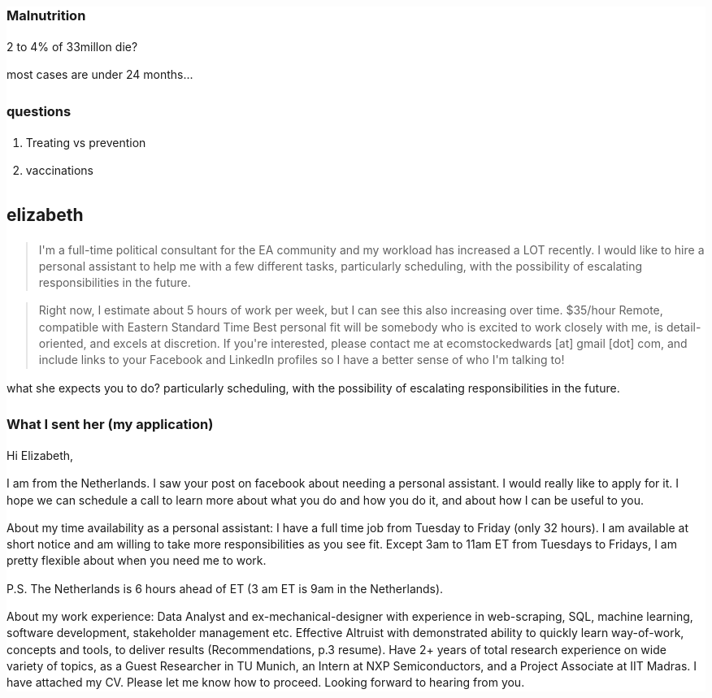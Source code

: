 ### Malnutrition

2 to 4% of 33millon die?


most cases are under 24 months...

### questions

1. Treating vs prevention

2. vaccinations




## elizabeth


> I'm a full-time political consultant for the EA community and my
> workload has increased a LOT recently. I would like to hire a
> personal assistant to help me with a few different tasks,
> particularly scheduling, with the possibility of escalating
> responsibilities in the future. 

> Right now, I estimate about 5 hours of work per week, but I can see
> this also increasing over time.  $35/hour Remote, compatible with
> Eastern Standard Time Best personal fit will be somebody who is
> excited to work closely with me, is detail-oriented, and excels at
> discretion.  If you're interested, please contact me at
> ecomstockedwards [at] gmail [dot] com, and include links to your
> Facebook and LinkedIn profiles so I have a better sense of who I'm
> talking to!


what she expects you to do? particularly scheduling, with the
possibility of escalating responsibilities in the future.

### What I sent her (my application)

Hi Elizabeth,

I am from the Netherlands. I saw your post on facebook about needing a
personal assistant. I would really like to apply for it. I hope we can
schedule a call to learn more about what you do and how you do it, and
about how I can be useful to you.

About my time availability as a personal assistant: I have a full time
job from Tuesday to Friday (only 32 hours). I am available at short
notice and am willing to take more responsibilities as you see
fit. Except 3am to 11am ET from Tuesdays to Fridays, I am pretty
flexible about when you need me to work.

P.S.  The Netherlands is 6 hours ahead of ET (3 am ET is 9am in the
Netherlands).

About my work experience: Data Analyst and ex-mechanical-designer with
experience in web-scraping, SQL, machine learning, software
development, stakeholder management etc.  Effective Altruist with
demonstrated ability to quickly learn way-of-work, concepts and tools,
to deliver results (Recommendations, p.3 resume).  Have 2+ years of
total research experience on wide variety of topics, as a Guest
Researcher in TU Munich, an Intern at NXP Semiconductors, and a
Project Associate at IIT Madras.  I have attached my CV. Please let me
know how to proceed. Looking forward to hearing from you.
